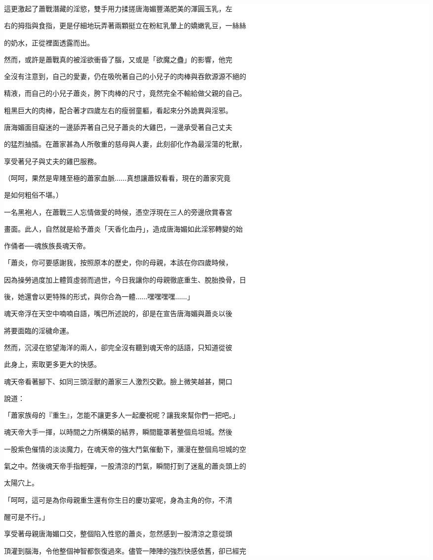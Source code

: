 這更激起了蕭戰潛藏的淫慾，雙手用力揉搓唐海媚豐滿肥美的渾圓玉乳，左

右的拇指與食指，更是仔細地玩弄著兩顆挺立在粉紅乳暈上的嬌嫩乳豆，一絲絲

的奶水，正從裡面透露而出。

然而，或許是蕭戰真的被淫欲衝昏了腦，又或是「欲魔之蠱」的影響，他完

全沒有注意到，自己的愛妻，仍在吸吮著自己的小兒子的肉棒與吞飲源源不絕的

精液，而自己的小兒子蕭炎，胯下肉棒的尺寸，竟然完全不輸給做父親的自己。

粗黑巨大的肉棒，配合著才四歲左右的瘦弱童軀，看起來分外詭異與淫邪。

唐海媚面目癡迷的一邊舔弄著自己兒子蕭炎的大雞巴，一邊承受著自己丈夫

的猛烈抽插。在蕭家甚為人所敬重的慈母與人妻，此刻卻化作為最淫蕩的牝獸，

享受著兒子與丈夫的雞巴服務。

（呵呵，果然是卑賤至極的蕭家血脈……真想讓蕭奴看看，現在的蕭家究竟

是如何粗俗不堪。）

一名黑袍人，在蕭戰三人忘情做愛的時候，憑空浮現在三人的旁邊欣賞春宮

畫面。此人，自然就是給予蕭炎「天香化血丹」，造成唐海媚如此淫邪轉變的始

作俑者──魂族族長魂天帝。

「蕭炎，你可要感謝我，按照原本的歷史，你的母親，本該在你四歲時候，

因為操勞過度加上體質虛弱而過世，今日我讓你的母親徹底重生、脫胎換骨，日

後，她還會以更特殊的形式，與你合為一體……嘿嘿嘿嘿……」

魂天帝浮在天空中喃喃自語，嘴巴所述說的，卻是在宣告唐海媚與蕭炎以後

將要面臨的淫穢命運。

然而，沉浸在慾望海洋的兩人，卻完全沒有聽到魂天帝的話語，只知道從彼

此身上，索取更多更大的快感。

魂天帝看著腳下、如同三頭淫獸的蕭家三人激烈交歡。臉上微笑越甚，開口

說道：

「蕭家族母的『重生』，怎能不讓更多人一起慶祝呢？讓我來幫你們一把吧。」

魂天帝大手一揮，以時間之力所構築的結界，瞬間籠罩著整個烏坦城。然後

一股紫色催情的淡淡魔力，在魂天帝的強大鬥氣催動下，瀰漫在整個烏坦城的空

氣之中。然後魂天帝手指輕彈，一股清涼的鬥氣，瞬間打到了迷亂的蕭炎頭上的

太陽穴上。

「呵呵，這可是為你母親重生還有你生日的慶功宴呢，身為主角的你，不清

醒可是不行。」

享受著母親唐海媚口交，整個陷入性慾的蕭炎，忽然感到一股清涼之意從頭

頂灌到腦海，令他整個神智都恢復過來。儘管一陣陣的強烈快感依舊，卻已經完
